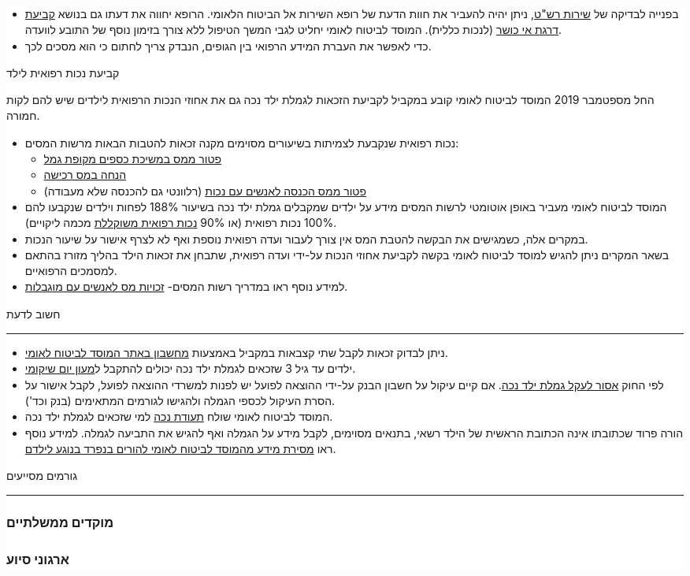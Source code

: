 *   בפנייה לבדיקה של [שירות רש"ט](/he/%D7%A9%D7%99%D7%A8%D7%95%D7%AA_%D7%A8%D7%90%D7%99%D7%99%D7%94,_%D7%A9%D7%9E%D7%99%D7%A2%D7%94_%D7%95%D7%98%D7%9B%D7%A0%D7%95%D7%9C%D7%95%D7%92%D7%99%D7%94_\(%D7%A8%D7%A9%22%D7%98\) "שירות ראייה, שמיעה וטכנולוגיה (רש\"ט)"), ניתן יהיה להעביר את חוות הדעת של רופא השירות אל הביטוח הלאומי. הרופא יחווה את דעתו גם בנושא [קביעת דרגת אי כושר](/he/%D7%A7%D7%91%D7%99%D7%A2%D7%AA_%D7%93%D7%A8%D7%92%D7%AA_%D7%90%D7%99_%D7%9B%D7%95%D7%A9%D7%A8 "קביעת דרגת אי כושר") (לנכות כללית). המוסד לביטוח לאומי יחליט לגבי המשך הטיפול ללא צורך בזימון נוסף של התובע לוועדה.
*   כדי לאפשר את העברת המידע הרפואי בין הגופים, הנבדק צריך לחתום כי הוא מסכים לכך.

קביעת נכות רפואית לילד

החל מספטמבר 2019 המוסד לביטוח לאומי קובע במקביל לקביעת הזכאות לגמלת ילד נכה גם את אחוזי הנכות הרפואית לילדים שיש להם לקות חמורה.

*   נכות רפואית שנקבעת לצמיתות בשיעורים מסוימים מקנה זכאות להטבות הבאות מרשות המסים:
    *   [פטור ממס במשיכת כספים מקופת גמל](/he/%D7%A4%D7%98%D7%95%D7%A8_%D7%9E%D7%9E%D7%A1_%D7%91%D7%9E%D7%A9%D7%99%D7%9B%D7%AA_%D7%9B%D7%A1%D7%A4%D7%99%D7%9D_%D7%9E%D7%A7%D7%95%D7%A4%D7%AA_%D7%92%D7%9E%D7%9C_%D7%9C%D7%94%D7%95%D7%A8%D7%99%D7%9D_%D7%9C%D7%99%D7%9C%D7%93_%D7%A2%D7%9D_%D7%A0%D7%9B%D7%95%D7%AA "פטור ממס במשיכת כספים מקופת גמל להורים לילד עם נכות")
    *   [הנחה במס רכישה](/he/%D7%94%D7%A0%D7%97%D7%94_%D7%91%D7%9E%D7%A1_%D7%A8%D7%9B%D7%99%D7%A9%D7%94_%D7%9C%D7%99%D7%9C%D7%93%D7%99%D7%9D_%D7%A2%D7%9D_%D7%A0%D7%9B%D7%95%D7%AA_%D7%91%D7%A9%D7%99%D7%A2%D7%95%D7%A8_%D7%A9%D7%9C_100%25 "הנחה במס רכישה לילדים עם נכות בשיעור של 100%")
    *   [פטור ממס הכנסה לאנשים עם נכות](/he/%D7%A4%D7%98%D7%95%D7%A8_%D7%9E%D7%9E%D7%A1_%D7%94%D7%9B%D7%A0%D7%A1%D7%94_%D7%9C%D7%90%D7%A0%D7%A9%D7%99%D7%9D_%D7%A2%D7%9D_%D7%A0%D7%9B%D7%95%D7%AA "פטור ממס הכנסה לאנשים עם נכות") (רלוונטי גם להכנסה שלא מעבודה)
*   המוסד לביטוח לאומי מעביר באופן אוטומטי לרשות המסים מידע על ילדים שמקבלים גמלת ילד נכה בשיעור 188% לפחות וילדים שנקבעו להם 100% נכות רפואית (או 90% [נכות רפואית משוקללת](/he/%D7%A0%D7%9B%D7%95%D7%AA_%D7%A8%D7%A4%D7%95%D7%90%D7%99%D7%AA_%D7%9E%D7%A9%D7%95%D7%A7%D7%9C%D7%9C%D7%AA_%D7%91%D7%91%D7%99%D7%98%D7%95%D7%97_%D7%94%D7%9C%D7%90%D7%95%D7%9E%D7%99_%D7%91%D7%92%D7%99%D7%9F_%D7%9E%D7%A1%D7%A4%D7%A8_%D7%9C%D7%99%D7%A7%D7%95%D7%99%D7%99%D7%9D_%D7%90%D7%95_%D7%9E%D7%97%D7%9C%D7%95%D7%AA "נכות רפואית משוקללת בביטוח הלאומי בגין מספר ליקויים או מחלות") מכמה ליקויים).
*   במקרים אלה, כשמגישים את הבקשה להטבת המס אין צורך לעבור ועדה רפואית נוספת ואף לא לצרף אישור על שיעור הנכות.
*   בשאר המקרים ניתן להגיש למוסד לביטוח לאומי בקשה לקביעת אחוזי הנכות על-ידי ועדה רפואית, שתבחן את זכאות הילד בהליך מזורז בהתאם למסמכים הרפואיים.
*   למידע נוסף ראו במדריך רשות המסים- [זכויות מס לאנשים עם מוגבלות](https://www.gov.il/he/departments/guides/guide-to-tax-rights-for-people-with-disabilities?chapterIndex=1).

חשוב לדעת
- --------

*   ניתן לבדוק זכאות לקבל שתי קצבאות במקביל באמצעות [מחשבון באתר המוסד לביטוח לאומי](https://www.btl.gov.il/Simulators/Pages/bdikatZakauutLshteGimlaoot.aspx).
*   ילדים עד גיל 3 שזכאים לגמלת ילד נכה יכולים להתקבל ל[מעון יום שיקומי](/he/%D7%9E%D7%A2%D7%95%D7%9F_%D7%99%D7%95%D7%9D_%D7%A9%D7%99%D7%A7%D7%95%D7%9E%D7%99 "מעון יום שיקומי").
*   לפי החוק [אסור לעקל גמלת ילד נכה](/he/%D7%A0%D7%9B%D7%A1%D7%99%D7%9D_%D7%95%D7%9B%D7%A1%D7%A4%D7%99%D7%9D_%D7%A9%D7%90%D7%A1%D7%95%D7%A8_%D7%9C%D7%A2%D7%A7%D7%9C_%D7%91%D7%94%D7%95%D7%A6%D7%90%D7%94_%D7%9C%D7%A4%D7%95%D7%A2%D7%9C "נכסים וכספים שאסור לעקל בהוצאה לפועל"). אם קיים עיקול על חשבון הבנק על-ידי ההוצאה לפועל יש לפנות למשרדי ההוצאה לפועל, לקבל אישור על הסרת העיקול לכספי הגמלה ולהגישו לגורמים המתאימים (בנק וכד').
*   המוסד לביטוח לאומי שולח [תעודת נכה](/he/%D7%AA%D7%A2%D7%95%D7%93%D7%AA_%D7%A0%D7%9B%D7%94 "תעודת נכה") למי שזכאים לגמלת ילד נכה.
*   הורה פרוד שכתובתו אינה הכתובת הראשית של הילד רשאי, בתנאים מסוימים, לקבל מידע על הגמלה ואף להגיש את התביעה לגמלה. למידע נוסף ראו [מסירת מידע מהמוסד לביטוח לאומי להורים בנפרד בנוגע לילדם](/he/%D7%9E%D7%A1%D7%99%D7%A8%D7%AA_%D7%9E%D7%99%D7%93%D7%A2_%D7%9E%D7%94%D7%9E%D7%95%D7%A1%D7%93_%D7%9C%D7%91%D7%99%D7%98%D7%95%D7%97_%D7%9C%D7%90%D7%95%D7%9E%D7%99_%D7%9C%D7%94%D7%95%D7%A8%D7%99%D7%9D_%D7%91%D7%A0%D7%A4%D7%A8%D7%93_%D7%91%D7%A0%D7%95%D7%92%D7%A2_%D7%9C%D7%99%D7%9C%D7%93%D7%9D "מסירת מידע מהמוסד לביטוח לאומי להורים בנפרד בנוגע לילדם").

גורמים מסייעים
- -------------

### מוקדים ממשלתיים

### ארגוני סיוע

